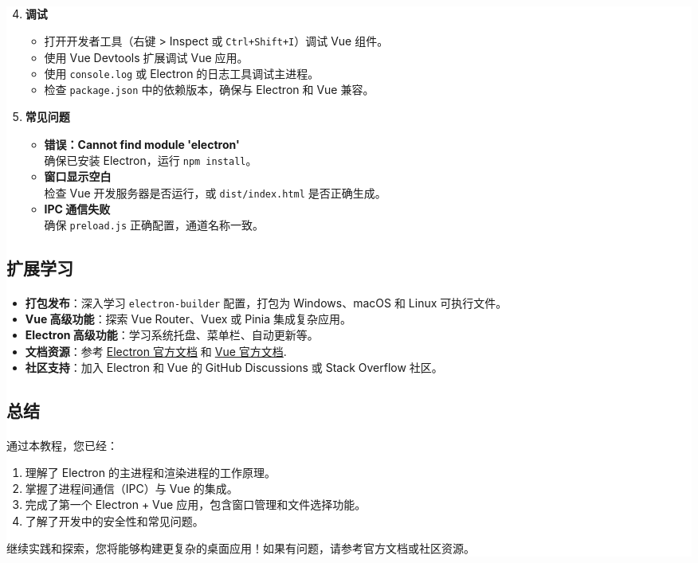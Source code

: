 4. **调试**
   - 打开开发者工具（右键 > Inspect 或 `Ctrl+Shift+I`）调试 Vue 组件。
   - 使用 Vue Devtools 扩展调试 Vue 应用。
   - 使用 `console.log` 或 Electron 的日志工具调试主进程。
   - 检查 `package.json` 中的依赖版本，确保与 Electron 和 Vue 兼容。

5. **常见问题**
   - **错误：Cannot find module 'electron'**  
     确保已安装 Electron，运行 `npm install`。
   - **窗口显示空白**  
     检查 Vue 开发服务器是否运行，或 `dist/index.html` 是否正确生成。
   - **IPC 通信失败**  
     确保 `preload.js` 正确配置，通道名称一致。

## 扩展学习

- **打包发布**：深入学习 `electron-builder` 配置，打包为 Windows、macOS 和 Linux 可执行文件。
- **Vue 高级功能**：探索 Vue Router、Vuex 或 Pinia 集成复杂应用。
- **Electron 高级功能**：学习系统托盘、菜单栏、自动更新等。
- **文档资源**：参考 [Electron 官方文档](https://www.electronjs.org/docs) 和 [Vue 官方文档](https://vuejs.org/).
- **社区支持**：加入 Electron 和 Vue 的 GitHub Discussions 或 Stack Overflow 社区。

## 总结

通过本教程，您已经：

1. 理解了 Electron 的主进程和渲染进程的工作原理。
2. 掌握了进程间通信（IPC）与 Vue 的集成。
3. 完成了第一个 Electron + Vue 应用，包含窗口管理和文件选择功能。
4. 了解了开发中的安全性和常见问题。

继续实践和探索，您将能够构建更复杂的桌面应用！如果有问题，请参考官方文档或社区资源。
